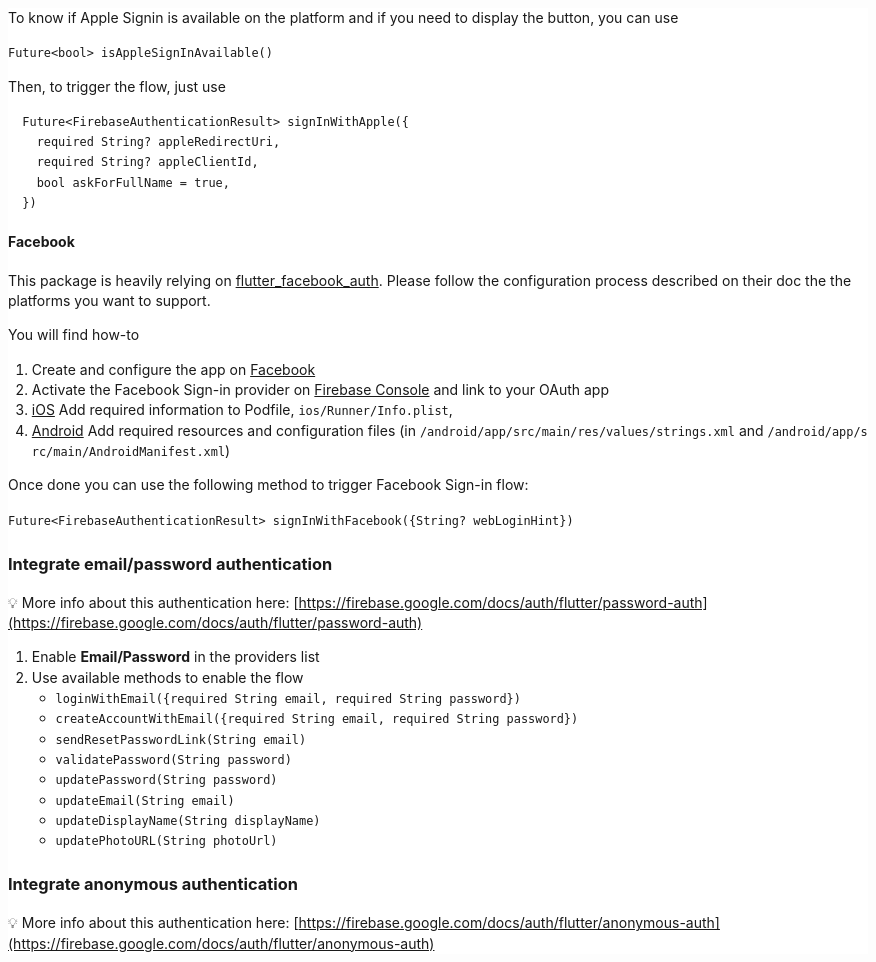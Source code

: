 To know if Apple Signin is available on the platform and if you need to display the button, you can use 
```
Future<bool> isAppleSignInAvailable()
```

Then, to trigger the flow, just use

```
  Future<FirebaseAuthenticationResult> signInWithApple({
    required String? appleRedirectUri,
    required String? appleClientId,
    bool askForFullName = true,
  })
```

#### Facebook

This package is heavily relying on [flutter_facebook_auth](https://pub.dev/packages/flutter_facebook_auth). Please follow the configuration process described on their doc the the platforms you want to support. 

You will find how-to
1. Create and configure the app on [Facebook](https://developers.facebook.com)
2. Activate the Facebook Sign-in provider on [Firebase Console](https://console.firebase.google.com) and link to your OAuth app
3. [iOS](https://facebook.meedu.app/docs/6.x.x/ios) Add required information to Podfile, `ios/Runner/Info.plist`, 
4. [Android](https://facebook.meedu.app/docs/6.x.x/android) Add required resources and configuration files (in `/android/app/src/main/res/values/strings.xml` and `/android/app/src/main/AndroidManifest.xml`)


Once done you can use the following method to trigger Facebook Sign-in flow: 

```
Future<FirebaseAuthenticationResult> signInWithFacebook({String? webLoginHint})
```

### Integrate email/password authentication

💡 More info about this authentication here: [https://firebase.google.com/docs/auth/flutter/password-auth](https://firebase.google.com/docs/auth/flutter/password-auth)

1. Enable **Email/Password** in the providers list
2. Use available methods to enable the flow
    - `loginWithEmail({required String email, required String password})`
    - `createAccountWithEmail({required String email, required String password})`
    - `sendResetPasswordLink(String email)`
    - `validatePassword(String password)`
    - `updatePassword(String password)`
    - `updateEmail(String email)`
    - `updateDisplayName(String displayName)`
    - `updatePhotoURL(String photoUrl)`

### Integrate anonymous authentication
💡 More info about this authentication here: [https://firebase.google.com/docs/auth/flutter/anonymous-auth](https://firebase.google.com/docs/auth/flutter/anonymous-auth)

